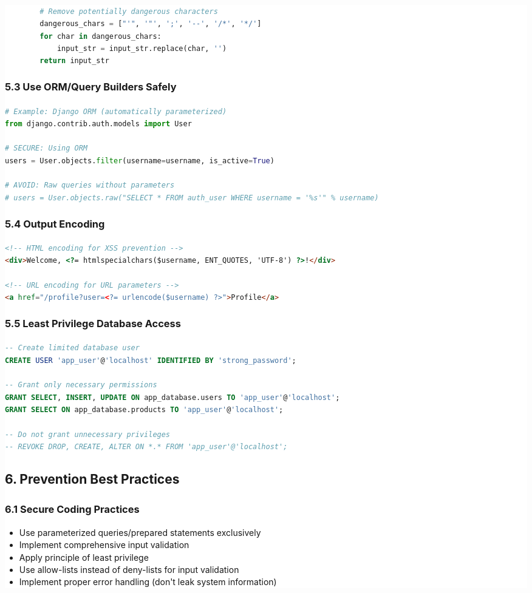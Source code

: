 ```python
        # Remove potentially dangerous characters
        dangerous_chars = ["'", '"', ';', '--', '/*', '*/']
        for char in dangerous_chars:
            input_str = input_str.replace(char, '')
        return input_str
```

### 5.3 Use ORM/Query Builders Safely

```python
# Example: Django ORM (automatically parameterized)
from django.contrib.auth.models import User

# SECURE: Using ORM
users = User.objects.filter(username=username, is_active=True)

# AVOID: Raw queries without parameters
# users = User.objects.raw("SELECT * FROM auth_user WHERE username = '%s'" % username)
```

### 5.4 Output Encoding

```html
<!-- HTML encoding for XSS prevention -->
<div>Welcome, <?= htmlspecialchars($username, ENT_QUOTES, 'UTF-8') ?>!</div>

<!-- URL encoding for URL parameters -->
<a href="/profile?user=<?= urlencode($username) ?>">Profile</a>
```

### 5.5 Least Privilege Database Access

```sql
-- Create limited database user
CREATE USER 'app_user'@'localhost' IDENTIFIED BY 'strong_password';

-- Grant only necessary permissions
GRANT SELECT, INSERT, UPDATE ON app_database.users TO 'app_user'@'localhost';
GRANT SELECT ON app_database.products TO 'app_user'@'localhost';

-- Do not grant unnecessary privileges
-- REVOKE DROP, CREATE, ALTER ON *.* FROM 'app_user'@'localhost';
```

## 6. Prevention Best Practices

### 6.1 Secure Coding Practices

- Use parameterized queries/prepared statements exclusively
- Implement comprehensive input validation
- Apply principle of least privilege
- Use allow-lists instead of deny-lists for input validation
- Implement proper error handling (don't leak system information)
